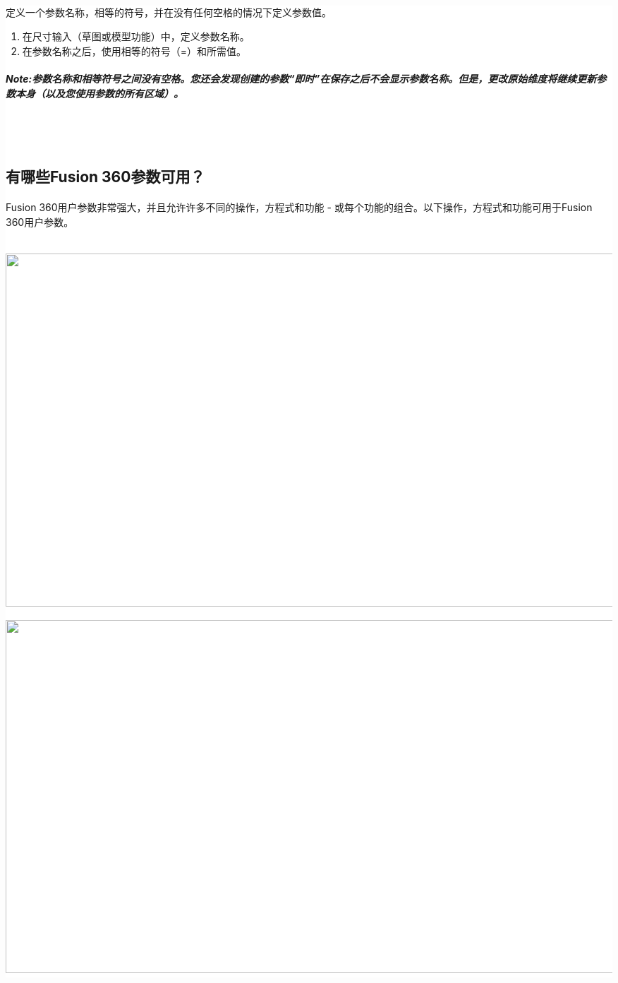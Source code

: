 定义一个参数名称，相等的符号，并在没有任何空格的情况下定义参数值。

1. 在尺寸输入（草图或模型功能）中，定义参数名称。
2. 在参数名称之后，使用相等的符号（=）和所需值。
##### Note:参数名称和相等符号之间没有空格。您还会发现创建的参数“即时”在保存之后不会显示参数名称。但是，更改原始维度将继续更新参数本身（以及您使用参数的所有区域）。

<br><br>


## 有哪些Fusion 360参数可用？
Fusion 360用户参数非常强大，并且允许许多不同的操作，方程式和功能 - 或每个功能的组合。以下操作，方程式和功能可用于Fusion 360用户参数。

<br>
<img style="float: center;" width=1200 height=500 src="CHINESE/PM/CAD/parameter/21.jpg"><br>

<img style="float: center;" width=1200 height=500 src="CHINESE/PM/CAD/parameter/22.jpg"><br>